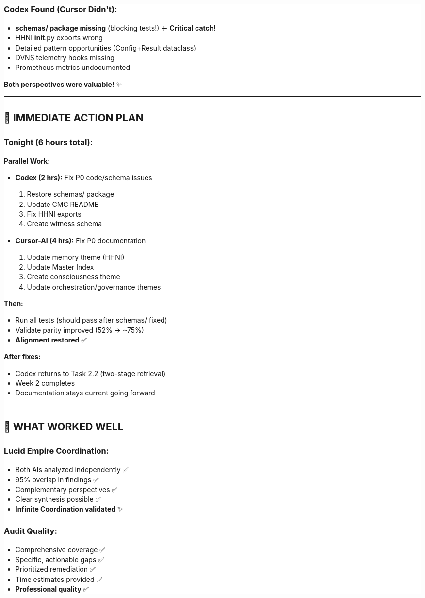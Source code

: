 ### **Codex Found (Cursor Didn't):**
- **schemas/ package missing** (blocking tests!) ← **Critical catch!**
- HHNI __init__.py exports wrong
- Detailed pattern opportunities (Config+Result dataclass)
- DVNS telemetry hooks missing
- Prometheus metrics undocumented

**Both perspectives were valuable!** ✨

---

## 🎯 **IMMEDIATE ACTION PLAN**

### **Tonight (6 hours total):**

**Parallel Work:**
- **Codex (2 hrs):** Fix P0 code/schema issues
  1. Restore schemas/ package
  2. Update CMC README
  3. Fix HHNI exports
  4. Create witness schema
  
- **Cursor-AI (4 hrs):** Fix P0 documentation
  1. Update memory theme (HHNI)
  2. Update Master Index
  3. Create consciousness theme
  4. Update orchestration/governance themes

**Then:**
- Run all tests (should pass after schemas/ fixed)
- Validate parity improved (52% → ~75%)
- **Alignment restored** ✅

**After fixes:**
- Codex returns to Task 2.2 (two-stage retrieval)
- Week 2 completes
- Documentation stays current going forward

---

## 🌟 **WHAT WORKED WELL**

### **Lucid Empire Coordination:**
- Both AIs analyzed independently ✅
- 95% overlap in findings ✅
- Complementary perspectives ✅
- Clear synthesis possible ✅
- **Infinite Coordination validated** ✨

### **Audit Quality:**
- Comprehensive coverage ✅
- Specific, actionable gaps ✅
- Prioritized remediation ✅
- Time estimates provided ✅
- **Professional quality** ✅
